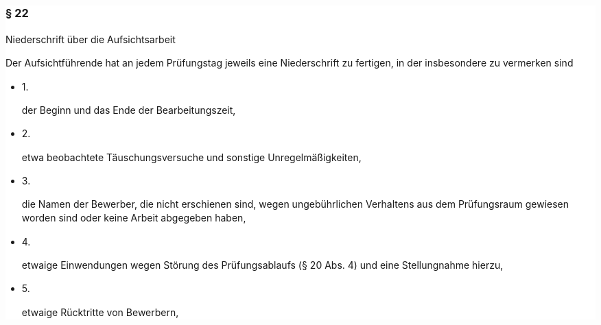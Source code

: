 </div>

</div>

</div>

<span id="BJNR019220979BJNE002901301.html"></span>

### § 22  
Niederschrift über die Aufsichtsarbeit

<div>

<div class="jnhtml">

<div>

<div class="jurAbsatz">

Der Aufsichtführende hat an jedem Prüfungstag jeweils eine Niederschrift
zu fertigen, in der insbesondere zu vermerken sind

  - 1\.
    
    <div style="">
    
    der Beginn und das Ende der Bearbeitungszeit,
    
    </div>

  - 2\.
    
    <div style="">
    
    etwa beobachtete Täuschungsversuche und sonstige Unregelmäßigkeiten,
    
    </div>

  - 3\.
    
    <div style="">
    
    die Namen der Bewerber, die nicht erschienen sind, wegen
    ungebührlichen Verhaltens aus dem Prüfungsraum gewiesen worden sind
    oder keine Arbeit abgegeben haben,
    
    </div>

  - 4\.
    
    <div style="">
    
    etwaige Einwendungen wegen Störung des Prüfungsablaufs (§ 20 Abs. 4)
    und eine Stellungnahme hierzu,
    
    </div>

  - 5\.
    
    <div style="">
    
    etwaige Rücktritte von Bewerbern,
    